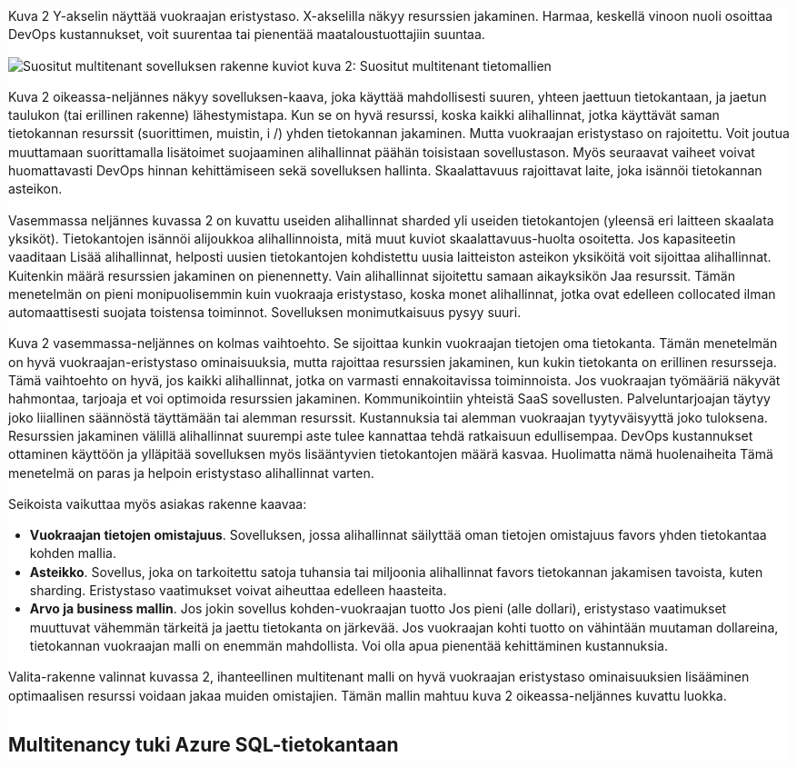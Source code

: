 Kuva 2 Y-akselin näyttää vuokraajan eristystaso. X-akselilla näkyy resurssien jakaminen. Harmaa, keskellä vinoon nuoli osoittaa DevOps kustannukset, voit suurentaa tai pienentää maataloustuottajiin suuntaa.

![Suositut multitenant sovelluksen rakenne kuviot](./media/sql-database-design-patterns-multi-tenancy-saas-applications/sql-database-popular-application-patterns.png) kuva 2: Suositut multitenant tietomallien

Kuva 2 oikeassa-neljännes näkyy sovelluksen-kaava, joka käyttää mahdollisesti suuren, yhteen jaettuun tietokantaan, ja jaetun taulukon (tai erillinen rakenne) lähestymistapa. Kun se on hyvä resurssi, koska kaikki alihallinnat, jotka käyttävät saman tietokannan resurssit (suorittimen, muistin, i /) yhden tietokannan jakaminen. Mutta vuokraajan eristystaso on rajoitettu. Voit joutua muuttamaan suorittamalla lisätoimet suojaaminen alihallinnat päähän toisistaan sovellustason. Myös seuraavat vaiheet voivat huomattavasti DevOps hinnan kehittämiseen sekä sovelluksen hallinta. Skaalattavuus rajoittavat laite, joka isännöi tietokannan asteikon.

Vasemmassa neljännes kuvassa 2 on kuvattu useiden alihallinnat sharded yli useiden tietokantojen (yleensä eri laitteen skaalata yksiköt). Tietokantojen isännöi alijoukkoa alihallinnoista, mitä muut kuviot skaalattavuus-huolta osoitetta. Jos kapasiteetin vaaditaan Lisää alihallinnat, helposti uusien tietokantojen kohdistettu uusia laitteiston asteikon yksiköitä voit sijoittaa alihallinnat. Kuitenkin määrä resurssien jakaminen on pienennetty. Vain alihallinnat sijoitettu samaan aikayksikön Jaa resurssit. Tämän menetelmän on pieni monipuolisemmin kuin vuokraaja eristystaso, koska monet alihallinnat, jotka ovat edelleen collocated ilman automaattisesti suojata toistensa toiminnot. Sovelluksen monimutkaisuus pysyy suuri.

Kuva 2 vasemmassa-neljännes on kolmas vaihtoehto. Se sijoittaa kunkin vuokraajan tietojen oma tietokanta. Tämän menetelmän on hyvä vuokraajan-eristystaso ominaisuuksia, mutta rajoittaa resurssien jakaminen, kun kukin tietokanta on erillinen resursseja. Tämä vaihtoehto on hyvä, jos kaikki alihallinnat, jotka on varmasti ennakoitavissa toiminnoista. Jos vuokraajan työmääriä näkyvät hahmontaa, tarjoaja et voi optimoida resurssien jakaminen. Kommunikointiin yhteistä SaaS sovellusten. Palveluntarjoajan täytyy joko liiallinen säännöstä täyttämään tai alemman resurssit. Kustannuksia tai alemman vuokraajan tyytyväisyyttä joko tuloksena. Resurssien jakaminen välillä alihallinnat suurempi aste tulee kannattaa tehdä ratkaisuun edullisempaa. DevOps kustannukset ottaminen käyttöön ja ylläpitää sovelluksen myös lisääntyvien tietokantojen määrä kasvaa. Huolimatta nämä huolenaiheita Tämä menetelmä on paras ja helpoin eristystaso alihallinnat varten.

Seikoista vaikuttaa myös asiakas rakenne kaavaa:

-   **Vuokraajan tietojen omistajuus**. Sovelluksen, jossa alihallinnat säilyttää oman tietojen omistajuus favors yhden tietokantaa kohden mallia.
-   **Asteikko**. Sovellus, joka on tarkoitettu satoja tuhansia tai miljoonia alihallinnat favors tietokannan jakamisen tavoista, kuten sharding. Eristystaso vaatimukset voivat aiheuttaa edelleen haasteita.
-   **Arvo ja business mallin**. Jos jokin sovellus kohden-vuokraajan tuotto Jos pieni (alle dollari), eristystaso vaatimukset muuttuvat vähemmän tärkeitä ja jaettu tietokanta on järkevää. Jos vuokraajan kohti tuotto on vähintään muutaman dollareina, tietokannan vuokraajan malli on enemmän mahdollista. Voi olla apua pienentää kehittäminen kustannuksia.

Valita-rakenne valinnat kuvassa 2, ihanteellinen multitenant malli on hyvä vuokraajan eristystaso ominaisuuksien lisääminen optimaalisen resurssi voidaan jakaa muiden omistajien. Tämän mallin mahtuu kuva 2 oikeassa-neljännes kuvattu luokka.

## <a name="multitenancy-support-in-azure-sql-database"></a>Multitenancy tuki Azure SQL-tietokantaan
